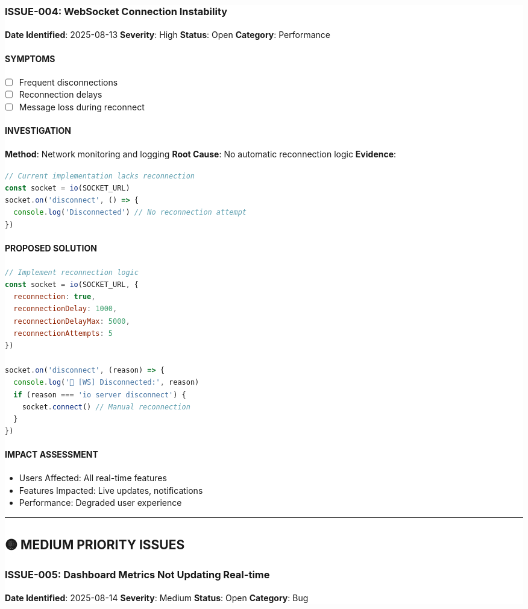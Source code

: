 ### ISSUE-004: WebSocket Connection Instability
**Date Identified**: 2025-08-13
**Severity**: High
**Status**: Open
**Category**: Performance

#### SYMPTOMS
- [ ] Frequent disconnections
- [ ] Reconnection delays
- [ ] Message loss during reconnect

#### INVESTIGATION
**Method**: Network monitoring and logging
**Root Cause**: No automatic reconnection logic
**Evidence**:
```javascript
// Current implementation lacks reconnection
const socket = io(SOCKET_URL)
socket.on('disconnect', () => {
  console.log('Disconnected') // No reconnection attempt
})
```

#### PROPOSED SOLUTION
```javascript
// Implement reconnection logic
const socket = io(SOCKET_URL, {
  reconnection: true,
  reconnectionDelay: 1000,
  reconnectionDelayMax: 5000,
  reconnectionAttempts: 5
})

socket.on('disconnect', (reason) => {
  console.log('🔄 [WS] Disconnected:', reason)
  if (reason === 'io server disconnect') {
    socket.connect() // Manual reconnection
  }
})
```

#### IMPACT ASSESSMENT
- Users Affected: All real-time features
- Features Impacted: Live updates, notifications
- Performance: Degraded user experience

---

## 🟡 MEDIUM PRIORITY ISSUES

### ISSUE-005: Dashboard Metrics Not Updating Real-time
**Date Identified**: 2025-08-14
**Severity**: Medium
**Status**: Open
**Category**: Bug
